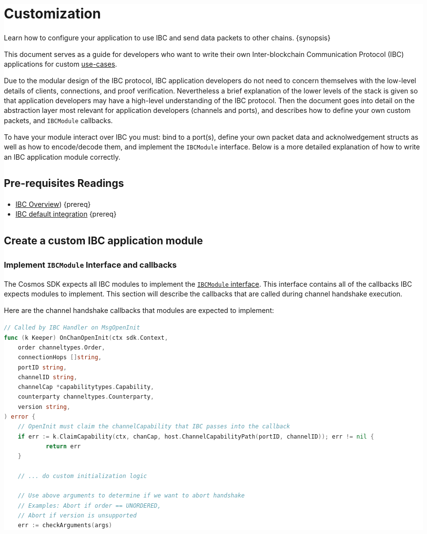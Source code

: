 

# Customization

Learn how to configure your application to use IBC and send data packets to other chains. {synopsis}

This document serves as a guide for developers who want to write their own Inter-blockchain
Communication Protocol (IBC) applications for custom [use-cases](https://github.com/cosmos/ics/blob/master/ibc/4_IBC_USECASES.md).

Due to the modular design of the IBC protocol, IBC
application developers do not need to concern themselves with the low-level details of clients,
connections, and proof verification. Nevertheless a brief explanation of the lower levels of the
stack is given so that application developers may have a high-level understanding of the IBC
protocol. Then the document goes into detail on the abstraction layer most relevant for application
developers (channels and ports), and describes how to define your own custom packets, and
`IBCModule` callbacks.

To have your module interact over IBC you must: bind to a port(s), define your own packet data and acknolwedgement structs as well as how to encode/decode them, and implement the
`IBCModule` interface. Below is a more detailed explanation of how to write an IBC application
module correctly.

## Pre-requisites Readings

- [IBC Overview](./overview.md)) {prereq}
- [IBC default integration](./integration.md) {prereq}

## Create a custom IBC application module

### Implement `IBCModule` Interface and callbacks

The Cosmos SDK expects all IBC modules to implement the [`IBCModule`
interface](https://github.com/JaTochNietDan/cosmos-sdk/tree/master/x/ibc/core/05-port/types/module.go). This
interface contains all of the callbacks IBC expects modules to implement. This section will describe
the callbacks that are called during channel handshake execution.

Here are the channel handshake callbacks that modules are expected to implement:

```go
// Called by IBC Handler on MsgOpenInit
func (k Keeper) OnChanOpenInit(ctx sdk.Context,
    order channeltypes.Order,
    connectionHops []string,
    portID string,
    channelID string,
    channelCap *capabilitytypes.Capability,
    counterparty channeltypes.Counterparty,
    version string,
) error {
    // OpenInit must claim the channelCapability that IBC passes into the callback
    if err := k.ClaimCapability(ctx, chanCap, host.ChannelCapabilityPath(portID, channelID)); err != nil {
			return err
	}

    // ... do custom initialization logic

    // Use above arguments to determine if we want to abort handshake
    // Examples: Abort if order == UNORDERED,
    // Abort if version is unsupported
    err := checkArguments(args)
```